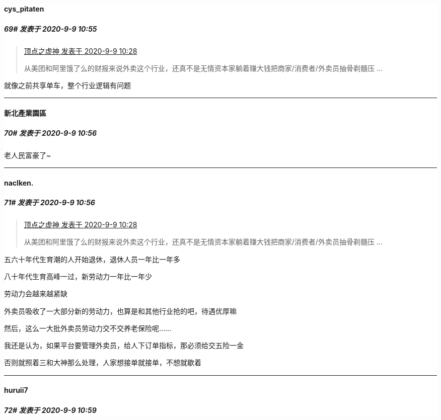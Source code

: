 ####  cys_pitaten  
##### 69#       发表于 2020-9-9 10:55



<blockquote><a href="httphttps://bbs.saraba1st.com/2b/forum.php?mod=redirect&amp;goto=findpost&amp;pid=48683748&amp;ptid=1958921" target="_blank">顶点之虚神 发表于 2020-9-9 10:28</a>

从美团和阿里饿了么的财报来说外卖这个行业，还真不是无情资本家躺着赚大钱把商家/消费者/外卖员抽骨剃髓压 ...</blockquote>
就像之前共享单车，整个行业逻辑有问题







*****

####  新北產業園區  
##### 70#       发表于 2020-9-9 10:56




老人民富豪了~







*****

####  naclken.  
##### 71#       发表于 2020-9-9 10:56



<blockquote><a href="httphttps://bbs.saraba1st.com/2b/forum.php?mod=redirect&amp;goto=findpost&amp;pid=48683748&amp;ptid=1958921" target="_blank">顶点之虚神 发表于 2020-9-9 10:28</a>

从美团和阿里饿了么的财报来说外卖这个行业，还真不是无情资本家躺着赚大钱把商家/消费者/外卖员抽骨剃髓压 ...</blockquote>
五六十年代生育潮的人开始退休，退休人员一年比一年多

八十年代生育高峰一过，新劳动力一年比一年少

劳动力会越来越紧缺

外卖员吸收了一大部分新的劳动力，也算是和其他行业抢的吧，待遇优厚嘛


然后，这么一大批外卖员劳动力交不交养老保险呢……

我还是认为，如果平台要管理外卖员，给人下订单指标，那必须给交五险一金

否则就照着三和大神那么处理，人家想接单就接单，不想就歇着







*****

####  huruii7  
##### 72#       发表于 2020-9-9 10:59
